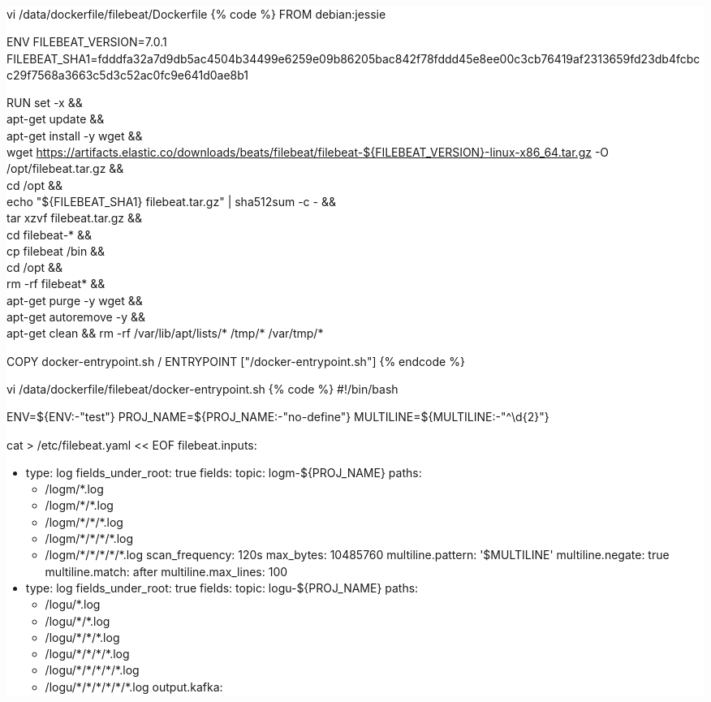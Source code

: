 vi /data/dockerfile/filebeat/Dockerfile
{% code %}
FROM debian:jessie

ENV FILEBEAT_VERSION=7.0.1 \
    FILEBEAT_SHA1=fdddfa32a7d9db5ac4504b34499e6259e09b86205bac842f78fddd45e8ee00c3cb76419af2313659fd23db4fcbcc29f7568a3663c5d3c52ac0fc9e641d0ae8b1

RUN set -x && \
  apt-get update && \
  apt-get install -y wget && \
  wget https://artifacts.elastic.co/downloads/beats/filebeat/filebeat-${FILEBEAT_VERSION}-linux-x86_64.tar.gz -O /opt/filebeat.tar.gz && \
  cd /opt && \
  echo "${FILEBEAT_SHA1}  filebeat.tar.gz" | sha512sum -c - && \
  tar xzvf filebeat.tar.gz && \
  cd filebeat-\* && \
  cp filebeat /bin && \
  cd /opt && \
  rm -rf filebeat\* && \
  apt-get purge -y wget && \
  apt-get autoremove -y && \
  apt-get clean && rm -rf /var/lib/apt/lists/\* /tmp/\* /var/tmp/\*

COPY docker-entrypoint.sh /
ENTRYPOINT ["/docker-entrypoint.sh"]
{% endcode %}


vi /data/dockerfile/filebeat/docker-entrypoint.sh
{% code %}
#!/bin/bash

ENV=${ENV:-"test"}
PROJ_NAME=${PROJ_NAME:-"no-define"}
MULTILINE=${MULTILINE:-"^\d{2}"}

cat > /etc/filebeat.yaml << EOF
filebeat.inputs:
- type: log
  fields_under_root: true
  fields:
    topic: logm-${PROJ_NAME}
  paths:
    - /logm/\*.log
    - /logm/\*/\*.log
    - /logm/\*/\*/\*.log
    - /logm/\*/\*/\*/\*.log
    - /logm/\*/\*/\*/\*/\*.log
  scan_frequency: 120s
  max_bytes: 10485760
  multiline.pattern: '$MULTILINE'
  multiline.negate: true
  multiline.match: after
  multiline.max_lines: 100
- type: log
  fields_under_root: true
  fields:
    topic: logu-${PROJ_NAME}
  paths:
    - /logu/\*.log
    - /logu/\*/\*.log
    - /logu/\*/\*/\*.log
    - /logu/\*/\*/\*/\*.log
    - /logu/\*/\*/\*/\*/\*.log
    - /logu/\*/\*/\*/\*/\*/\*.log
output.kafka: